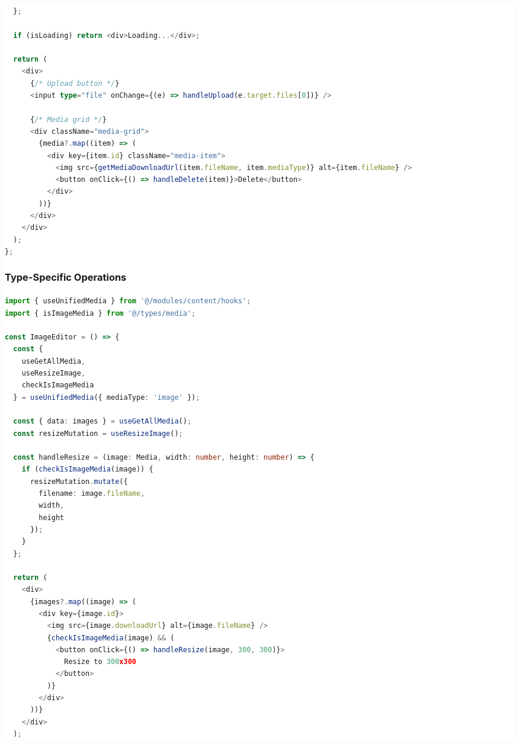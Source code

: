 ```typescript
  };
  
  if (isLoading) return <div>Loading...</div>;
  
  return (
    <div>
      {/* Upload button */}
      <input type="file" onChange={(e) => handleUpload(e.target.files[0])} />
      
      {/* Media grid */}
      <div className="media-grid">
        {media?.map((item) => (
          <div key={item.id} className="media-item">
            <img src={getMediaDownloadUrl(item.fileName, item.mediaType)} alt={item.fileName} />
            <button onClick={() => handleDelete(item)}>Delete</button>
          </div>
        ))}
      </div>
    </div>
  );
};
```

### Type-Specific Operations

```typescript
import { useUnifiedMedia } from '@/modules/content/hooks';
import { isImageMedia } from '@/types/media';

const ImageEditor = () => {
  const { 
    useGetAllMedia, 
    useResizeImage,
    checkIsImageMedia 
  } = useUnifiedMedia({ mediaType: 'image' });
  
  const { data: images } = useGetAllMedia();
  const resizeMutation = useResizeImage();
  
  const handleResize = (image: Media, width: number, height: number) => {
    if (checkIsImageMedia(image)) {
      resizeMutation.mutate({
        filename: image.fileName,
        width,
        height
      });
    }
  };
  
  return (
    <div>
      {images?.map((image) => (
        <div key={image.id}>
          <img src={image.downloadUrl} alt={image.fileName} />
          {checkIsImageMedia(image) && (
            <button onClick={() => handleResize(image, 300, 300)}>
              Resize to 300x300
            </button>
          )}
        </div>
      ))}
    </div>
  );
```